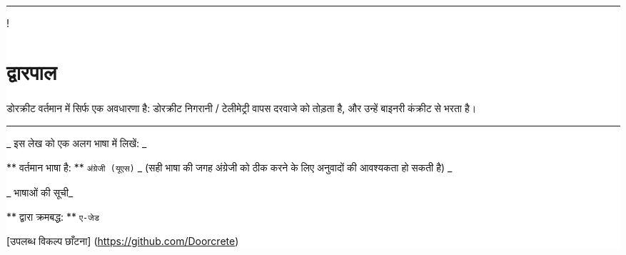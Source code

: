 ***

!

# द्वारपाल
डोरक्रीट वर्तमान में सिर्फ एक अवधारणा है: डोरक्रीट निगरानी / टेलीमेट्री वापस दरवाजे को तोड़ता है, और उन्हें बाइनरी कंक्रीट से भरता है।

***

_ इस लेख को एक अलग भाषा में लिखें: _

** वर्तमान भाषा है: ** `अंग्रेजी (यूएस)` _ (सही भाषा की जगह अंग्रेजी को ठीक करने के लिए अनुवादों की आवश्यकता हो सकती है) _

_ भाषाओं की सूची_

** द्वारा क्रमबद्ध: ** `ए-जेड`

[उपलब्ध विकल्प छाँटना] (https://github.com/Doorcrete)
